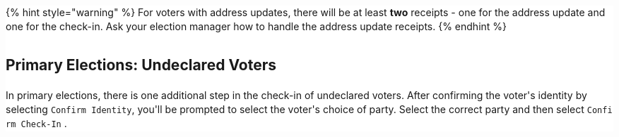 {% hint style="warning" %}
For voters with address updates, there will be at least **two** receipts - one for the address update and one for the check-in. Ask your election manager how to handle the address update receipts.
{% endhint %}

## Primary Elections: Undeclared Voters

In primary elections, there is one additional step in the check-in of undeclared voters. After confirming the voter's identity by selecting `Confirm Identity`, you'll be prompted to select the voter's choice of party. Select the correct party and then select `Confirm Check-In` .&#x20;
